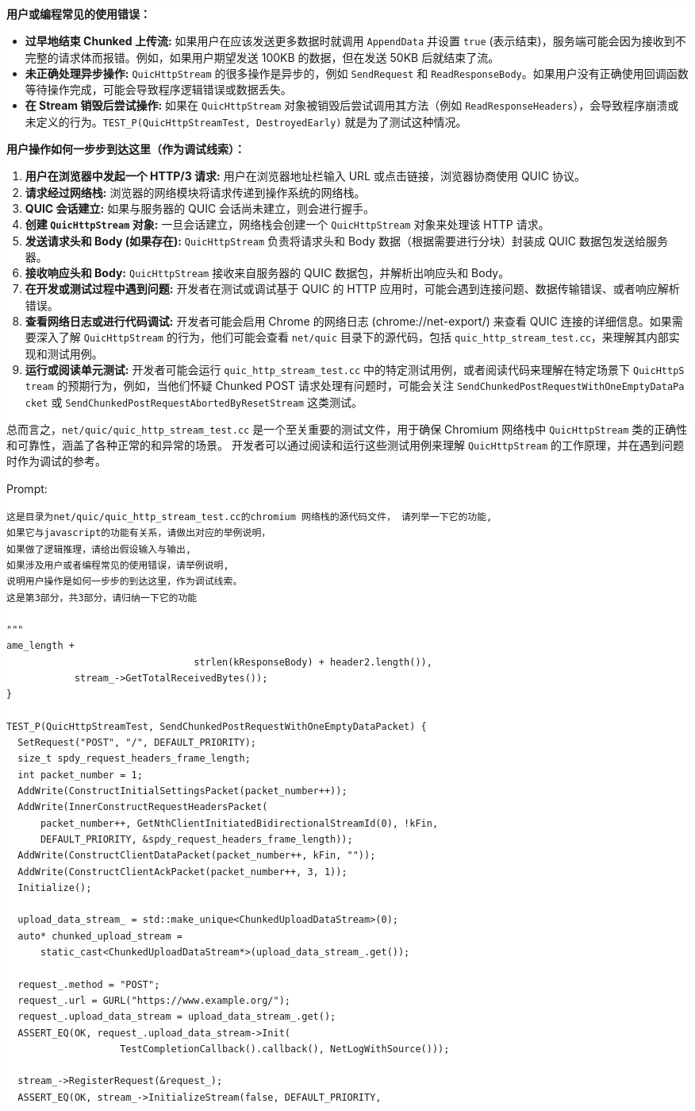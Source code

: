 **用户或编程常见的使用错误：**

*   **过早地结束 Chunked 上传流:**  如果用户在应该发送更多数据时就调用 `AppendData` 并设置 `true` (表示结束)，服务端可能会因为接收到不完整的请求体而报错。例如，如果用户期望发送 100KB 的数据，但在发送 50KB 后就结束了流。
*   **未正确处理异步操作:** `QuicHttpStream` 的很多操作是异步的，例如 `SendRequest` 和 `ReadResponseBody`。如果用户没有正确使用回调函数等待操作完成，可能会导致程序逻辑错误或数据丢失。
*   **在 Stream 销毁后尝试操作:**  如果在 `QuicHttpStream` 对象被销毁后尝试调用其方法（例如 `ReadResponseHeaders`），会导致程序崩溃或未定义的行为。`TEST_P(QuicHttpStreamTest, DestroyedEarly)` 就是为了测试这种情况。

**用户操作如何一步步到达这里（作为调试线索）：**

1. **用户在浏览器中发起一个 HTTP/3 请求:** 用户在浏览器地址栏输入 URL 或点击链接，浏览器协商使用 QUIC 协议。
2. **请求经过网络栈:**  浏览器的网络模块将请求传递到操作系统的网络栈。
3. **QUIC 会话建立:**  如果与服务器的 QUIC 会话尚未建立，则会进行握手。
4. **创建 `QuicHttpStream` 对象:**  一旦会话建立，网络栈会创建一个 `QuicHttpStream` 对象来处理该 HTTP 请求。
5. **发送请求头和 Body (如果存在):**  `QuicHttpStream` 负责将请求头和 Body 数据（根据需要进行分块）封装成 QUIC 数据包发送给服务器。
6. **接收响应头和 Body:** `QuicHttpStream` 接收来自服务器的 QUIC 数据包，并解析出响应头和 Body。
7. **在开发或测试过程中遇到问题:**  开发者在测试或调试基于 QUIC 的 HTTP 应用时，可能会遇到连接问题、数据传输错误、或者响应解析错误。
8. **查看网络日志或进行代码调试:**  开发者可能会启用 Chrome 的网络日志 (chrome://net-export/) 来查看 QUIC 连接的详细信息。如果需要深入了解 `QuicHttpStream` 的行为，他们可能会查看 `net/quic` 目录下的源代码，包括 `quic_http_stream_test.cc`，来理解其内部实现和测试用例。
9. **运行或阅读单元测试:** 开发者可能会运行 `quic_http_stream_test.cc` 中的特定测试用例，或者阅读代码来理解在特定场景下 `QuicHttpStream` 的预期行为，例如，当他们怀疑 Chunked POST 请求处理有问题时，可能会关注 `SendChunkedPostRequestWithOneEmptyDataPacket` 或 `SendChunkedPostRequestAbortedByResetStream` 这类测试。

总而言之，`net/quic/quic_http_stream_test.cc` 是一个至关重要的测试文件，用于确保 Chromium 网络栈中 `QuicHttpStream` 类的正确性和可靠性，涵盖了各种正常的和异常的场景。 开发者可以通过阅读和运行这些测试用例来理解 `QuicHttpStream` 的工作原理，并在遇到问题时作为调试的参考。

Prompt: 
```
这是目录为net/quic/quic_http_stream_test.cc的chromium 网络栈的源代码文件， 请列举一下它的功能, 
如果它与javascript的功能有关系，请做出对应的举例说明，
如果做了逻辑推理，请给出假设输入与输出,
如果涉及用户或者编程常见的使用错误，请举例说明,
说明用户操作是如何一步步的到达这里，作为调试线索。
这是第3部分，共3部分，请归纳一下它的功能

"""
ame_length +
                                 strlen(kResponseBody) + header2.length()),
            stream_->GetTotalReceivedBytes());
}

TEST_P(QuicHttpStreamTest, SendChunkedPostRequestWithOneEmptyDataPacket) {
  SetRequest("POST", "/", DEFAULT_PRIORITY);
  size_t spdy_request_headers_frame_length;
  int packet_number = 1;
  AddWrite(ConstructInitialSettingsPacket(packet_number++));
  AddWrite(InnerConstructRequestHeadersPacket(
      packet_number++, GetNthClientInitiatedBidirectionalStreamId(0), !kFin,
      DEFAULT_PRIORITY, &spdy_request_headers_frame_length));
  AddWrite(ConstructClientDataPacket(packet_number++, kFin, ""));
  AddWrite(ConstructClientAckPacket(packet_number++, 3, 1));
  Initialize();

  upload_data_stream_ = std::make_unique<ChunkedUploadDataStream>(0);
  auto* chunked_upload_stream =
      static_cast<ChunkedUploadDataStream*>(upload_data_stream_.get());

  request_.method = "POST";
  request_.url = GURL("https://www.example.org/");
  request_.upload_data_stream = upload_data_stream_.get();
  ASSERT_EQ(OK, request_.upload_data_stream->Init(
                    TestCompletionCallback().callback(), NetLogWithSource()));

  stream_->RegisterRequest(&request_);
  ASSERT_EQ(OK, stream_->InitializeStream(false, DEFAULT_PRIORITY,
```